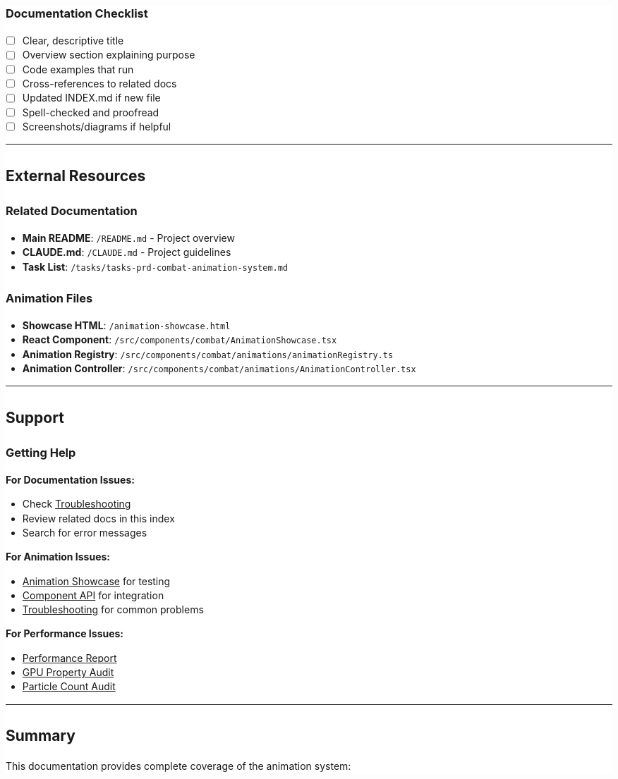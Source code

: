 ### Documentation Checklist

- [ ] Clear, descriptive title
- [ ] Overview section explaining purpose
- [ ] Code examples that run
- [ ] Cross-references to related docs
- [ ] Updated INDEX.md if new file
- [ ] Spell-checked and proofread
- [ ] Screenshots/diagrams if helpful

---

## External Resources

### Related Documentation
- **Main README**: `/README.md` - Project overview
- **CLAUDE.md**: `/CLAUDE.md` - Project guidelines
- **Task List**: `/tasks/tasks-prd-combat-animation-system.md`

### Animation Files
- **Showcase HTML**: `/animation-showcase.html`
- **React Component**: `/src/components/combat/AnimationShowcase.tsx`
- **Animation Registry**: `/src/components/combat/animations/animationRegistry.ts`
- **Animation Controller**: `/src/components/combat/animations/AnimationController.tsx`

---

## Support

### Getting Help

**For Documentation Issues:**
- Check [Troubleshooting](troubleshooting.md)
- Review related docs in this index
- Search for error messages

**For Animation Issues:**
- [Animation Showcase](animation-showcase-guide.md) for testing
- [Component API](component-api.md) for integration
- [Troubleshooting](troubleshooting.md) for common problems

**For Performance Issues:**
- [Performance Report](performance-report.md)
- [GPU Property Audit](gpu-property-audit.md)
- [Particle Count Audit](particle-count-audit.md)

---

## Summary

This documentation provides complete coverage of the animation system:
